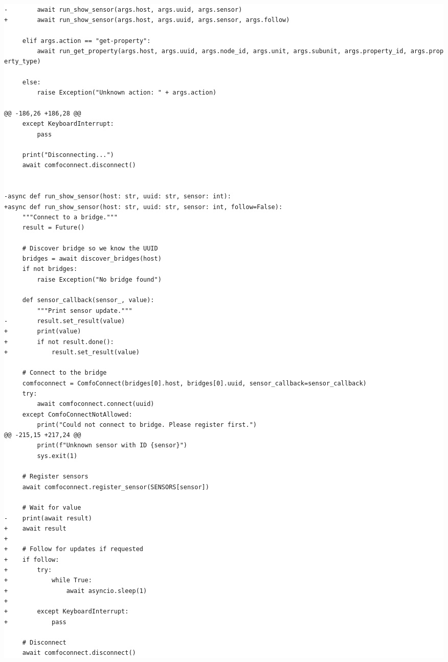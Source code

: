 ```
-        await run_show_sensor(args.host, args.uuid, args.sensor)
+        await run_show_sensor(args.host, args.uuid, args.sensor, args.follow)
 
     elif args.action == "get-property":
         await run_get_property(args.host, args.uuid, args.node_id, args.unit, args.subunit, args.property_id, args.property_type)
 
     else:
         raise Exception("Unknown action: " + args.action)
 
@@ -186,26 +186,28 @@
     except KeyboardInterrupt:
         pass
 
     print("Disconnecting...")
     await comfoconnect.disconnect()
 
 
-async def run_show_sensor(host: str, uuid: str, sensor: int):
+async def run_show_sensor(host: str, uuid: str, sensor: int, follow=False):
     """Connect to a bridge."""
     result = Future()
 
     # Discover bridge so we know the UUID
     bridges = await discover_bridges(host)
     if not bridges:
         raise Exception("No bridge found")
 
     def sensor_callback(sensor_, value):
         """Print sensor update."""
-        result.set_result(value)
+        print(value)
+        if not result.done():
+            result.set_result(value)
 
     # Connect to the bridge
     comfoconnect = ComfoConnect(bridges[0].host, bridges[0].uuid, sensor_callback=sensor_callback)
     try:
         await comfoconnect.connect(uuid)
     except ComfoConnectNotAllowed:
         print("Could not connect to bridge. Please register first.")
@@ -215,15 +217,24 @@
         print(f"Unknown sensor with ID {sensor}")
         sys.exit(1)
 
     # Register sensors
     await comfoconnect.register_sensor(SENSORS[sensor])
 
     # Wait for value
-    print(await result)
+    await result
+
+    # Follow for updates if requested
+    if follow:
+        try:
+            while True:
+                await asyncio.sleep(1)
+
+        except KeyboardInterrupt:
+            pass
 
     # Disconnect
     await comfoconnect.disconnect()
```